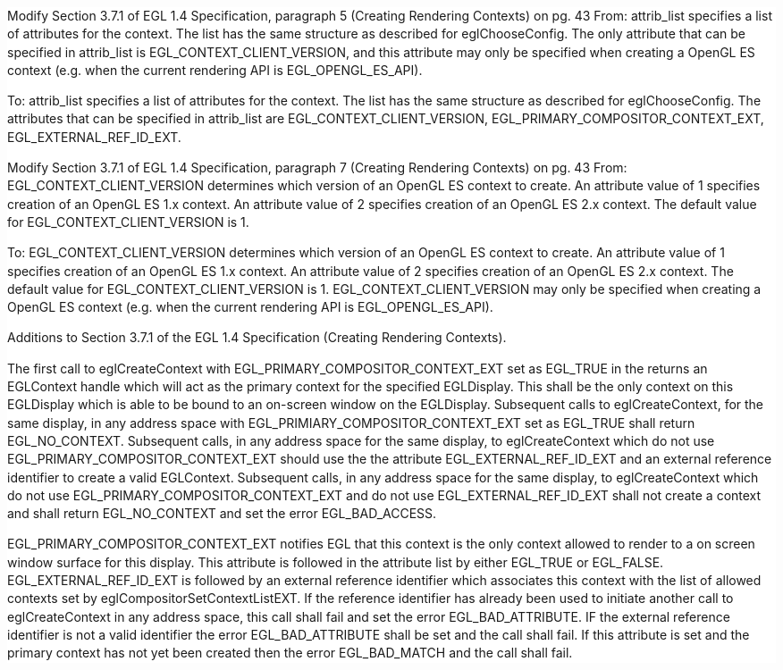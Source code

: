 Modify Section 3.7.1 of EGL 1.4 Specification, paragraph 5
 (Creating Rendering Contexts) on pg. 43
  From:
  attrib_list specifies a list of attributes for the context. The list has the same
  structure as described for eglChooseConfig. The only attribute that can be specified
  in attrib_list is EGL_CONTEXT_CLIENT_VERSION, and this attribute may only
  be specified when creating a OpenGL ES context (e.g. when the current rendering
  API is EGL_OPENGL_ES_API).

  To:
  attrib_list specifies a list of attributes for the context. The list has the same
  structure as described for eglChooseConfig. The attributes that can be specified
  in attrib_list are EGL_CONTEXT_CLIENT_VERSION, EGL_PRIMARY_COMPOSITOR_CONTEXT_EXT,
  EGL_EXTERNAL_REF_ID_EXT.

Modify Section 3.7.1 of EGL 1.4 Specification, paragraph 7
 (Creating Rendering Contexts) on pg. 43
  From:
  EGL_CONTEXT_CLIENT_VERSION determines which version of an OpenGL
  ES context to create. An attribute value of 1 specifies creation of an OpenGL ES
  1.x context. An attribute value of 2 specifies creation of an OpenGL ES 2.x context.
  The default value for EGL_CONTEXT_CLIENT_VERSION is 1.

  To:
  EGL_CONTEXT_CLIENT_VERSION determines which version of an OpenGL
  ES context to create. An attribute value of 1 specifies creation of an OpenGL ES
  1.x context. An attribute value of 2 specifies creation of an OpenGL ES 2.x context.
  The default value for EGL_CONTEXT_CLIENT_VERSION is 1. EGL_CONTEXT_CLIENT_VERSION
  may only be specified when creating a OpenGL ES context (e.g. when the current
  rendering API is EGL_OPENGL_ES_API).

Additions to Section 3.7.1 of the EGL 1.4 Specification (Creating Rendering Contexts).

  The first call to eglCreateContext with EGL_PRIMARY_COMPOSITOR_CONTEXT_EXT
  set as EGL_TRUE in the <attrib-list> returns an EGLContext handle which will
  act as the primary context for the specified EGLDisplay. This shall be the
  only context on this EGLDisplay which is able to be bound to an on-screen window
  on the EGLDisplay. Subsequent calls to eglCreateContext, for the same display,
  in any address space with EGL_PRIMIARY_COMPOSITOR_CONTEXT_EXT set as EGL_TRUE
  shall return EGL_NO_CONTEXT.
  Subsequent calls, in any address space for the same display, to eglCreateContext
  which do not use EGL_PRIMARY_COMPOSITOR_CONTEXT_EXT should use the the attribute
  EGL_EXTERNAL_REF_ID_EXT and an external reference identifier to create a valid
  EGLContext.
  Subsequent calls, in any address space for the same display, to eglCreateContext
  which do not use EGL_PRIMARY_COMPOSITOR_CONTEXT_EXT and do not use
  EGL_EXTERNAL_REF_ID_EXT shall not create a context and shall return
  EGL_NO_CONTEXT and set the error EGL_BAD_ACCESS.

  EGL_PRIMARY_COMPOSITOR_CONTEXT_EXT notifies EGL that this context is the only
  context allowed to render to a on screen window surface for this display. This
  attribute is followed in the attribute list by either EGL_TRUE or EGL_FALSE.
  EGL_EXTERNAL_REF_ID_EXT is followed by an external reference identifier which
  associates this context with the list of allowed contexts set by
  eglCompositorSetContextListEXT. If the reference identifier has already been
  used to initiate another call to eglCreateContext in any address space, this
  call shall fail and set the error EGL_BAD_ATTRIBUTE. IF the external reference
  identifier is not a valid identifier the error EGL_BAD_ATTRIBUTE shall be set
  and the call shall fail. If this attribute is set and the primary context has
  not yet been created then the error EGL_BAD_MATCH and the call shall fail.
